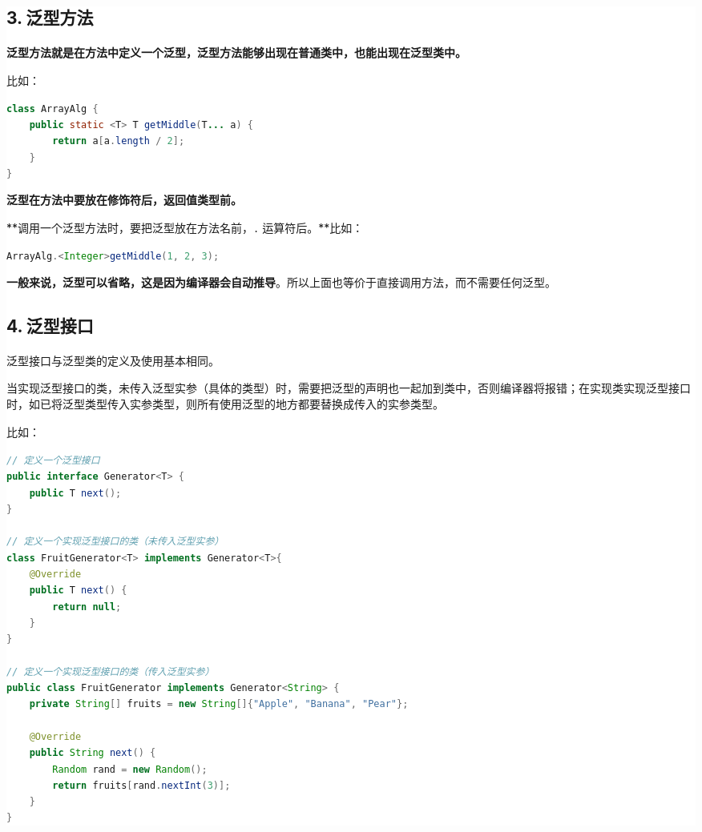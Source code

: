 ## 3. 泛型方法

**泛型方法就是在方法中定义一个泛型，泛型方法能够出现在普通类中，也能出现在泛型类中。**

比如：

```java
class ArrayAlg {
    public static <T> T getMiddle(T... a) {
        return a[a.length / 2];
    }
}
```

**泛型在方法中要放在修饰符后，返回值类型前。**

**调用一个泛型方法时，要把泛型放在方法名前，`.` 运算符后。**比如：

```java
ArrayAlg.<Integer>getMiddle(1, 2, 3);
```

**一般来说，泛型可以省略，这是因为编译器会自动推导**。所以上面也等价于直接调用方法，而不需要任何泛型。

## 4. 泛型接口

泛型接口与泛型类的定义及使用基本相同。

当实现泛型接口的类，未传入泛型实参（具体的类型）时，需要把泛型的声明也一起加到类中，否则编译器将报错；在实现类实现泛型接口时，如已将泛型类型传入实参类型，则所有使用泛型的地方都要替换成传入的实参类型。

比如：

```java
// 定义一个泛型接口
public interface Generator<T> {
    public T next();
}

// 定义一个实现泛型接口的类（未传入泛型实参）
class FruitGenerator<T> implements Generator<T>{
    @Override
    public T next() {
        return null;
    }
}

// 定义一个实现泛型接口的类（传入泛型实参）
public class FruitGenerator implements Generator<String> {
    private String[] fruits = new String[]{"Apple", "Banana", "Pear"};

    @Override
    public String next() {
        Random rand = new Random();
        return fruits[rand.nextInt(3)];
    }
}
```
